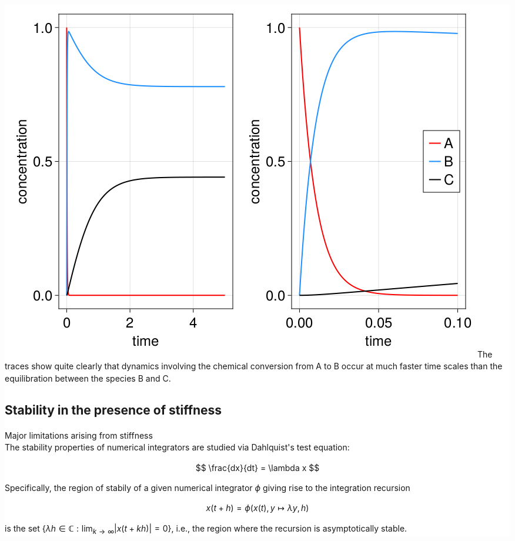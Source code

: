 ![Stiff chemical reaction network](assets/stiffness.png)
The traces show quite clearly that dynamics involving the chemical conversion from A to B occur at much faster time scales than the equilibration between the species B and C. 

## Stability in the presence of stiffness
Major limitations arising from stiffness  
The stability properties of numerical integrators are studied via Dahlquist's test equation:

$$
    \frac{dx}{dt} = \lambda x
$$

Specifically, the region of stabily of a given numerical integrator $\phi$ giving rise to the integration recursion

$$
    x(t+h) = \phi(x(t), y \mapsto \lambda y, h)
$$

is the set $\lbrace \lambda h \in  \mathbb{C} : \lim_{k \to \infty} |x(t+k h)| = 0 \rbrace$, i.e., the region where the recursion is asymptotically stable.
